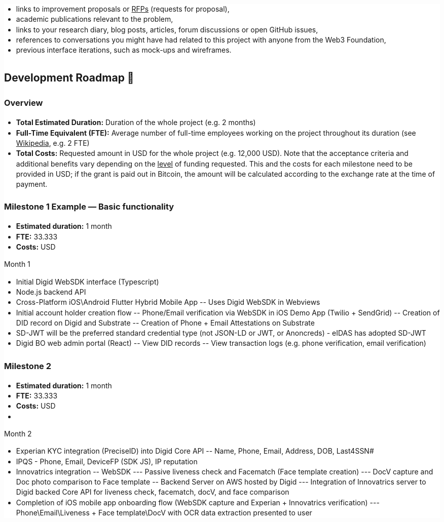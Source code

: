 - links to improvement proposals or [RFPs](https://github.com/w3f/Grants-Program/tree/master/docs/RFPs) (requests for proposal),
- academic publications relevant to the problem,
- links to your research diary, blog posts, articles, forum discussions or open GitHub issues,
- references to conversations you might have had related to this project with anyone from the Web3 Foundation,
- previous interface iterations, such as mock-ups and wireframes.

## Development Roadmap :nut_and_bolt:


### Overview

- **Total Estimated Duration:** Duration of the whole project (e.g. 2 months)
- **Full-Time Equivalent (FTE):**  Average number of full-time employees working on the project throughout its duration (see [Wikipedia](https://en.wikipedia.org/wiki/Full-time_equivalent), e.g. 2 FTE)
- **Total Costs:** Requested amount in USD for the whole project (e.g. 12,000 USD). Note that the acceptance criteria and additional benefits vary depending on the [level](../README.md#level_slider-levels) of funding requested. This and the costs for each milestone need to be provided in USD; if the grant is paid out in Bitcoin, the amount will be calculated according to the exchange rate at the time of payment.

### Milestone 1 Example — Basic functionality

- **Estimated duration:** 1 month
- **FTE:**  33.333
- **Costs:**  USD

Month 1
- Initial Digid WebSDK interface (Typescript)
- Node.js backend API 
- Cross-Platform iOS\Android Flutter Hybrid Mobile App
-- Uses Digid WebSDK in Webviews
- Initial account holder creation flow 
-- Phone/Email verification via WebSDK in iOS Demo App (Twilio + SendGrid) 
-- Creation of DID record on Digid and Substrate
-- Creation of Phone + Email Attestations on Substrate
- SD-JWT will be the preferred standard credential type (not JSON-LD or JWT, or Anoncreds) - eIDAS has adopted SD-JWT
- Digid BO web admin portal (React)
-- View DID records 
-- View transaction logs (e.g. phone verification, email verification)


### Milestone 2 

- **Estimated duration:** 1 month
- **FTE:**  33.333
- **Costs:**  USD
- 
Month 2
- Experian KYC integration (PreciseID) into Digid Core API
-- Name, Phone, Email, Address, DOB, Last4SSN#
- IPQS - Phone, Email, DeviceFP (SDK JS), IP reputation
- Innovatrics integration
-- WebSDK 
--- Passive liveness check and Facematch (Face template creation)
--- DocV capture and Doc photo comparison to Face template 
-- Backend Server on AWS hosted by Digid 
--- Integration of Innovatrics server to Digid backed Core API for liveness check, facematch, docV, and face comparison
- Completion of iOS mobile app onboarding flow (WebSDK capture and Experian + Innovatrics verification)
--- Phone\Email\Liveness + Face template\DocV with OCR data extraction presented to user 